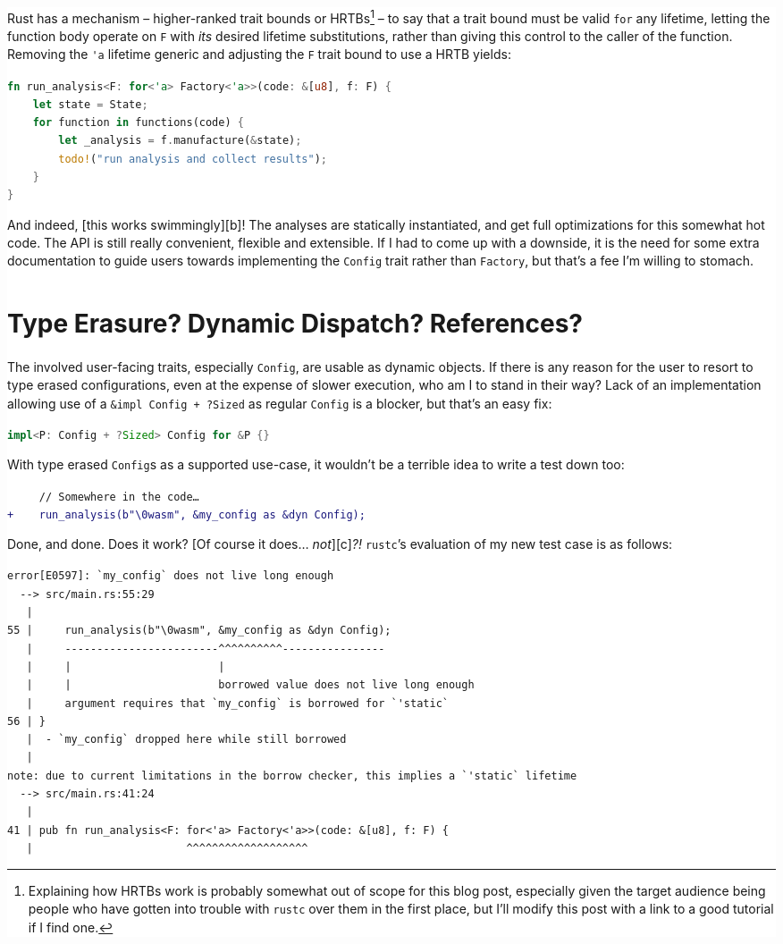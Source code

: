 Rust has a mechanism – higher-ranked trait bounds or HRTBs[^1] – to say that a trait bound must be
valid `for` any lifetime, letting the function body operate on `F` with _its_ desired lifetime
substitutions, rather than giving this control to the caller of the function. Removing the `'a`
lifetime generic and adjusting the `F` trait bound to use a HRTB yields:

[^1]: Explaining how HRTBs work is probably somewhat out of scope for this blog post, especially
  given the target audience being people who have gotten into trouble with `rustc` over them in the
  first place, but I’ll modify this post with a link to a good tutorial if I find one.

```rust
fn run_analysis<F: for<'a> Factory<'a>>(code: &[u8], f: F) {
    let state = State;
    for function in functions(code) {
        let _analysis = f.manufacture(&state);
        todo!("run analysis and collect results");
    }
}
```

And indeed, [this works swimmingly][b]! The analyses are statically instantiated, and get full
optimizations for this somewhat hot code. The API is still really convenient, flexible and
extensible. If I had to come up with a downside, it is the need for some extra documentation to
guide users towards implementing the `Config` trait rather than `Factory`, but that’s a fee I’m
willing to stomach.

# Type Erasure? Dynamic Dispatch? References?

The involved user-facing traits, especially `Config`, are usable as dynamic objects. If there is
any reason for the user to resort to type erased configurations, even at the expense of slower
execution, who am I to stand in their way? Lack of an implementation allowing use of a
`&impl Config + ?Sized` as regular `Config` is a blocker, but that’s an easy fix:

```rust
impl<P: Config + ?Sized> Config for &P {}
```

With type erased `Config`s as a supported use-case, it wouldn’t be a terrible idea to write a test
down too:

```diff
     // Somewhere in the code…
+    run_analysis(b"\0wasm", &my_config as &dyn Config);
```

Done, and done. Does it work? [Of course it does… _not_][c]_?!_ `rustc`’s evaluation of my new test
case is as follows:

```
error[E0597]: `my_config` does not live long enough
  --> src/main.rs:55:29
   |
55 |     run_analysis(b"\0wasm", &my_config as &dyn Config);
   |     ------------------------^^^^^^^^^^----------------
   |     |                       |
   |     |                       borrowed value does not live long enough
   |     argument requires that `my_config` is borrowed for `'static`
56 | }
   |  - `my_config` dropped here while still borrowed
   |
note: due to current limitations in the borrow checker, this implies a `'static` lifetime
  --> src/main.rs:41:24
   |
41 | pub fn run_analysis<F: for<'a> Factory<'a>>(code: &[u8], f: F) {
   |                        ^^^^^^^^^^^^^^^^^^^
```


[WebAssembly specification]: https://github.com/WebAssembly/spec
[irlo]: https://internals.rust-lang.org/t/is-due-to-current-limitations-in-the-borrow-checker-overzealous/17818
[^research]: Research on this topic is really conflicting, with some experiments showing a strong
[a]: https://play.rust-lang.org/?version=stable&mode=debug&edition=2021&gist=84cbe00f81da2533e03f2b5613c5c8b9
[b]: https://play.rust-lang.org/?version=stable&mode=debug&edition=2021&gist=3407333c8bcd79faf4c9584c615680ac
[c]: https://play.rust-lang.org/?version=stable&mode=debug&edition=2021&gist=226c7dcf0c5e8200720feacca27ee6c6
[d]: https://play.rust-lang.org/?version=stable&mode=debug&edition=2021&gist=a5ec399cbe1dbfb938148db49c0ed60d